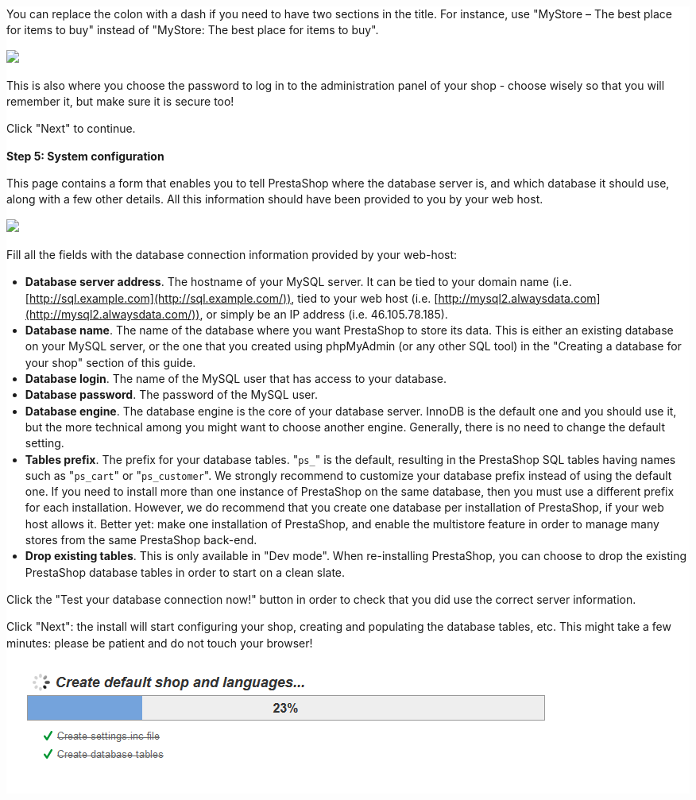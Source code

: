 You can replace the colon with a dash if you need to have two sections in the title. For instance, use "MyStore – The best place for items to buy" instead of "MyStore: The best place for items to buy".

![](../.gitbook/assets/53641237.png)

This is also where you choose the password to log in to the administration panel of your shop - choose wisely so that you will remember it, but make sure it is secure too!

Click "Next" to continue.

**Step 5: System configuration**

This page contains a form that enables you to tell PrestaShop where the database server is, and which database it should use, along with a few other details. All this information should have been provided to you by your web host.

![](<../.gitbook/assets/39125013 (4).png>)

Fill all the fields with the database connection information provided by your web-host:

* **Database server address**. The hostname of your MySQL server. It can be tied to your domain name (i.e. [http://sql.example.com](http://sql.example.com/)), tied to your web host (i.e. [http://mysql2.alwaysdata.com](http://mysql2.alwaysdata.com/)), or simply be an IP address (i.e. 46.105.78.185).
* **Database name**. The name of the database where you want PrestaShop to store its data. This is either an existing database on your MySQL server, or the one that you created using phpMyAdmin (or any other SQL tool) in the "Creating a database for your shop" section of this guide.
* **Database login**. The name of the MySQL user that has access to your database.
* **Database password**. The password of the MySQL user.
* **Database engine**. The database engine is the core of your database server. InnoDB is the default one and you should use it, but the more technical among you might want to choose another engine. Generally, there is no need to change the default setting.
* **Tables prefix**. The prefix for your database tables. "`ps_`" is the default, resulting in the PrestaShop SQL tables having names such as "`ps_cart`" or "`ps_customer`". We strongly recommend to customize your database prefix instead of using the default one. If you need to install more than one instance of PrestaShop on the same database, then you must use a different prefix for each installation. However, we do recommend that you create one database per installation of PrestaShop, if your web host allows it. Better yet: make one installation of PrestaShop, and enable the multistore feature in order to manage many stores from the same PrestaShop back-end.
* **Drop existing tables**. This is only available in "Dev mode". When re-installing PrestaShop, you can choose to drop the existing PrestaShop database tables in order to start on a clean slate.

Click the "Test your database connection now!" button in order to check that you did use the correct server information.

Click "Next": the install will start configuring your shop, creating and populating the database tables, etc. This might take a few minutes: please be patient and do not touch your browser!

![](<../.gitbook/assets/39125014 (4) (1).png>)
